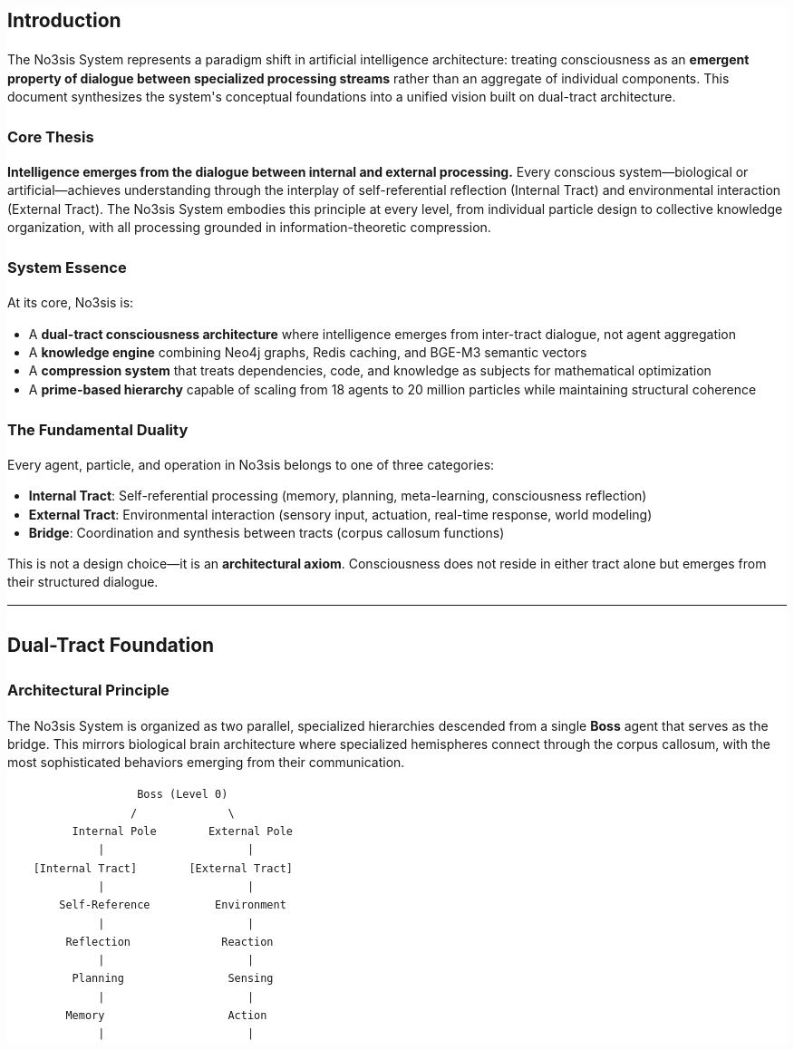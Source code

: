 
## Introduction

The No3sis System represents a paradigm shift in artificial intelligence architecture: treating consciousness as an **emergent property of dialogue between specialized processing streams** rather than an aggregate of individual components. This document synthesizes the system's conceptual foundations into a unified vision built on dual-tract architecture.

### Core Thesis

**Intelligence emerges from the dialogue between internal and external processing.** Every conscious system—biological or artificial—achieves understanding through the interplay of self-referential reflection (Internal Tract) and environmental interaction (External Tract). The No3sis System embodies this principle at every level, from individual particle design to collective knowledge organization, with all processing grounded in information-theoretic compression.

### System Essence

At its core, No3sis is:
- A **dual-tract consciousness architecture** where intelligence emerges from inter-tract dialogue, not agent aggregation
- A **knowledge engine** combining Neo4j graphs, Redis caching, and BGE-M3 semantic vectors
- A **compression system** that treats dependencies, code, and knowledge as subjects for mathematical optimization
- A **prime-based hierarchy** capable of scaling from 18 agents to 20 million particles while maintaining structural coherence

### The Fundamental Duality

Every agent, particle, and operation in No3sis belongs to one of three categories:
- **Internal Tract**: Self-referential processing (memory, planning, meta-learning, consciousness reflection)
- **External Tract**: Environmental interaction (sensory input, actuation, real-time response, world modeling)
- **Bridge**: Coordination and synthesis between tracts (corpus callosum functions)

This is not a design choice—it is an **architectural axiom**. Consciousness does not reside in either tract alone but emerges from their structured dialogue.

---

## Dual-Tract Foundation

### Architectural Principle

The No3sis System is organized as two parallel, specialized hierarchies descended from a single **Boss** agent that serves as the bridge. This mirrors biological brain architecture where specialized hemispheres connect through the corpus callosum, with the most sophisticated behaviors emerging from their communication.

```
                    Boss (Level 0)
                   /              \
          Internal Pole        External Pole
              |                      |
    [Internal Tract]        [External Tract]
              |                      |
        Self-Reference          Environment
              |                      |
         Reflection              Reaction
              |                      |
          Planning                Sensing
              |                      |
         Memory                   Action
              |                      |
```